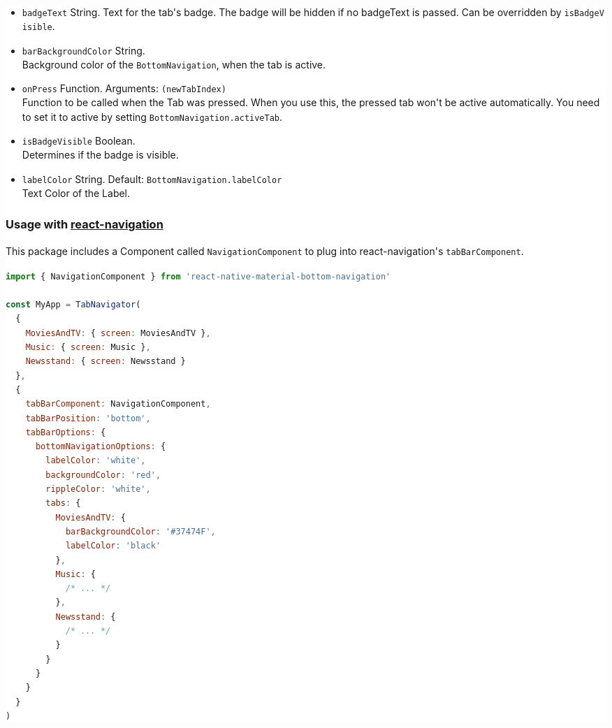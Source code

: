 * `badgeText` String.
  Text for the tab's badge. The badge will be hidden if no badgeText is passed. Can be overridden by `isBadgeVisible`.

* `barBackgroundColor` String.  
  Background color of the `BottomNavigation`, when the tab is active.

* `onPress` Function. Arguments: `(newTabIndex)`  
  Function to be called when the Tab was pressed. When you use this, the pressed tab won't be active automatically. You need to set it to active by setting `BottomNavigation.activeTab`.

* `isBadgeVisible` Boolean.  
  Determines if the badge is visible.

* `labelColor` String. Default: `BottomNavigation.labelColor`  
  Text Color of the Label.

### Usage with [react-navigation](https://reactnavigation.org)

This package includes a Component called `NavigationComponent` to plug into react-navigation's `tabBarComponent`.

```js
import { NavigationComponent } from 'react-native-material-bottom-navigation'

const MyApp = TabNavigator(
  {
    MoviesAndTV: { screen: MoviesAndTV },
    Music: { screen: Music },
    Newsstand: { screen: Newsstand }
  },
  {
    tabBarComponent: NavigationComponent,
    tabBarPosition: 'bottom',
    tabBarOptions: {
      bottomNavigationOptions: {
        labelColor: 'white',
        backgroundColor: 'red',
        rippleColor: 'white',
        tabs: {
          MoviesAndTV: {
            barBackgroundColor: '#37474F',
            labelColor: 'black'
          },
          Music: {
            /* ... */
          },
          Newsstand: {
            /* ... */
          }
        }
      }
    }
  }
)
```
